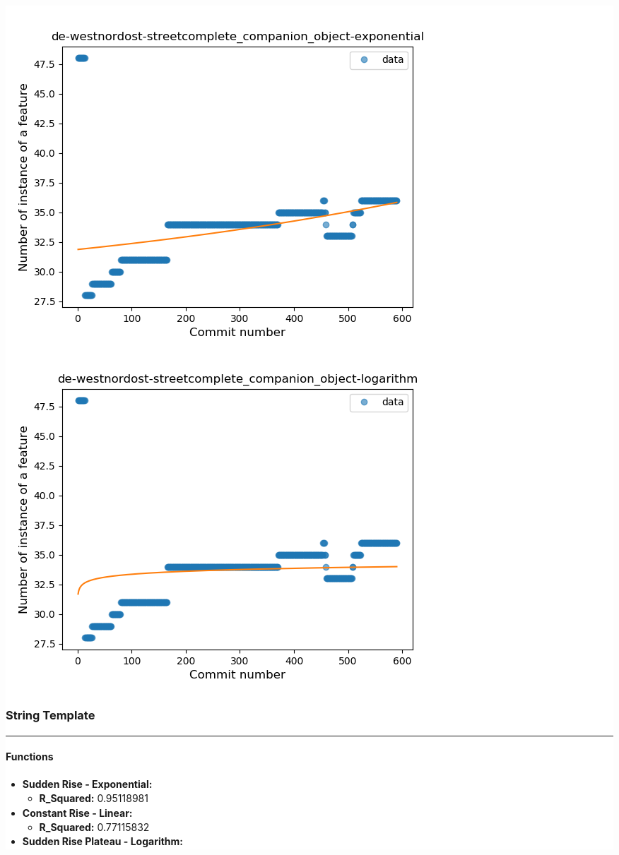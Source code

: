![de-westnordost-streetcomplete T4](../plots/de-westnordost-streetcomplete_companion_object_T4.png)
![de-westnordost-streetcomplete T6](../plots/de-westnordost-streetcomplete_companion_object_T6.png)
### <a name="string_template">String Template</a>
----
#### Functions
* **Sudden Rise - Exponential:** ![equation](http://latex.codecogs.com/svg.latex?-277.339748x%5E%7B1.006183%7D%20&plus;%2050.345295)
    * **R_Squared:** 0.95118981
* **Constant Rise - Linear:** ![equation](http://latex.codecogs.com/svg.latex?0.285331x%20&plus;%2022.396627)
    * **R_Squared:** 0.77115832
* **Sudden Rise Plateau - Logarithm:** ![equation](http://latex.codecogs.com/svg.latex?22.327334%5Clog_%7B2.99894%7D%28x%29%20&plus;%200.0)